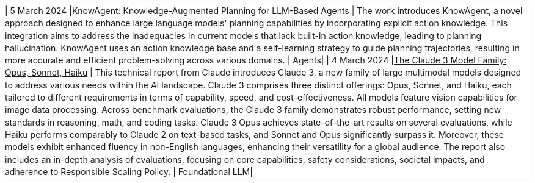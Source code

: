 | 5 March 2024 |[KnowAgent: Knowledge-Augmented Planning for LLM-Based Agents](https://arxiv.org/abs/2403.03101) | The work introduces KnowAgent, a novel approach designed to enhance large language models' planning capabilities by incorporating explicit action knowledge. This integration aims to address the inadequacies in current models that lack built-in action knowledge, leading to planning hallucination. KnowAgent uses an action knowledge base and a self-learning strategy to guide planning trajectories, resulting in more accurate and efficient problem-solving across various domains. | Agents|
| 4 March 2024 |[The Claude 3 Model Family: Opus, Sonnet, Haiku](https://paperswithcode.com/paper/the-claude-3-model-family-opus-sonnet-haiku) | This technical report from Claude introduces Claude 3, a new family of large multimodal models designed to address various needs within the AI landscape. Claude 3 comprises three distinct offerings: Opus, Sonnet, and Haiku, each tailored to different requirements in terms of capability, speed, and cost-effectiveness. All models feature vision capabilities for image data processing. Across benchmark evaluations, the Claude 3 family demonstrates robust performance, setting new standards in reasoning, math, and coding tasks. Claude 3 Opus achieves state-of-the-art results on several evaluations, while Haiku performs comparably to Claude 2 on text-based tasks, and Sonnet and Opus significantly surpass it. Moreover, these models exhibit enhanced fluency in non-English languages, enhancing their versatility for a global audience. The report also includes an in-depth analysis of evaluations, focusing on core capabilities, safety considerations, societal impacts, and adherence to Responsible Scaling Policy. | Foundational LLM|